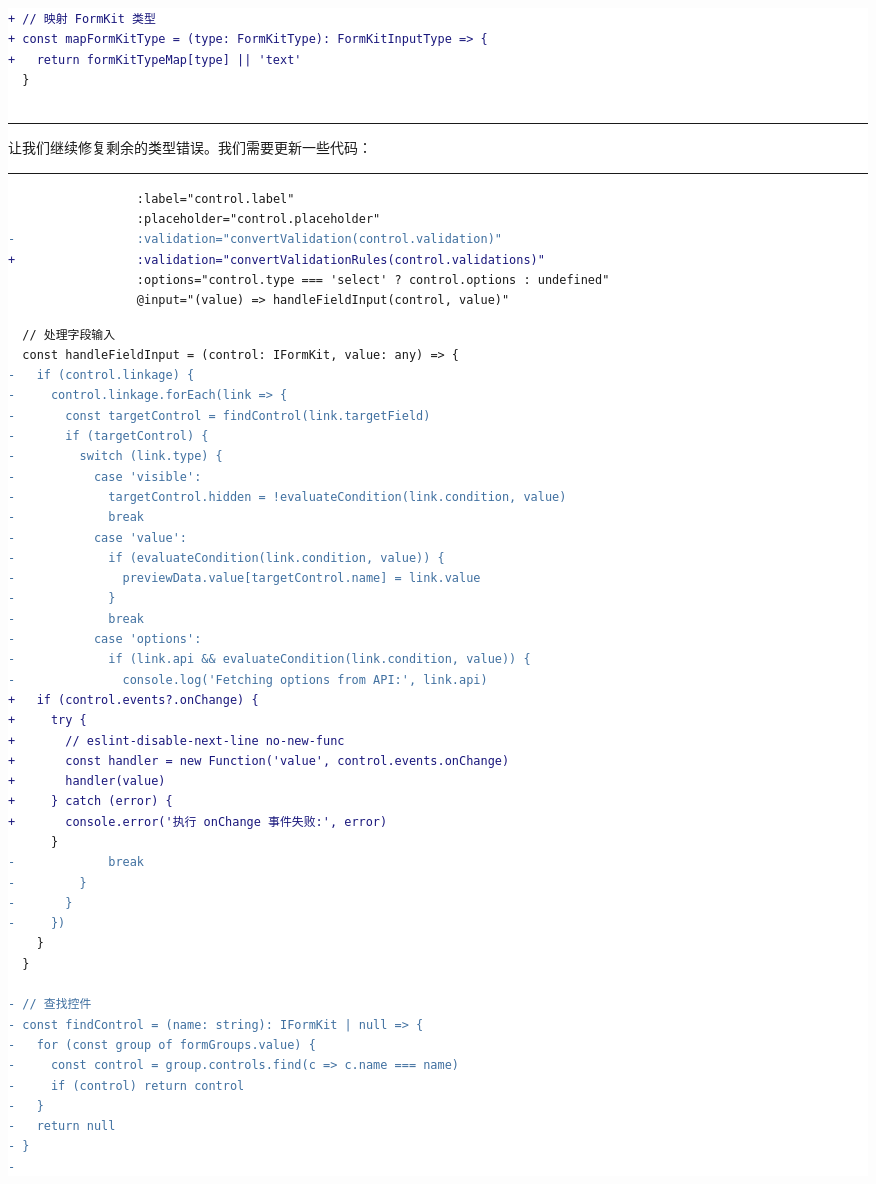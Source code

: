 ```diff
+ // 映射 FormKit 类型
+ const mapFormKitType = (type: FormKitType): FormKitInputType => {
+   return formKitTypeMap[type] || 'text'
  }
  
```

---

让我们继续修复剩余的类型错误。我们需要更新一些代码：

---

```diff
                  :label="control.label"
                  :placeholder="control.placeholder"
-                 :validation="convertValidation(control.validation)"
+                 :validation="convertValidationRules(control.validations)"
                  :options="control.type === 'select' ? control.options : undefined"
                  @input="(value) => handleFieldInput(control, value)"
```

```diff
  // 处理字段输入
  const handleFieldInput = (control: IFormKit, value: any) => {
-   if (control.linkage) {
-     control.linkage.forEach(link => {
-       const targetControl = findControl(link.targetField)
-       if (targetControl) {
-         switch (link.type) {
-           case 'visible':
-             targetControl.hidden = !evaluateCondition(link.condition, value)
-             break
-           case 'value':
-             if (evaluateCondition(link.condition, value)) {
-               previewData.value[targetControl.name] = link.value
-             }
-             break
-           case 'options':
-             if (link.api && evaluateCondition(link.condition, value)) {
-               console.log('Fetching options from API:', link.api)
+   if (control.events?.onChange) {
+     try {
+       // eslint-disable-next-line no-new-func
+       const handler = new Function('value', control.events.onChange)
+       handler(value)
+     } catch (error) {
+       console.error('执行 onChange 事件失败:', error)
      }
-             break
-         }
-       }
-     })
    }
  }
  
- // 查找控件
- const findControl = (name: string): IFormKit | null => {
-   for (const group of formGroups.value) {
-     const control = group.controls.find(c => c.name === name)
-     if (control) return control
-   }
-   return null
- }
- 
```